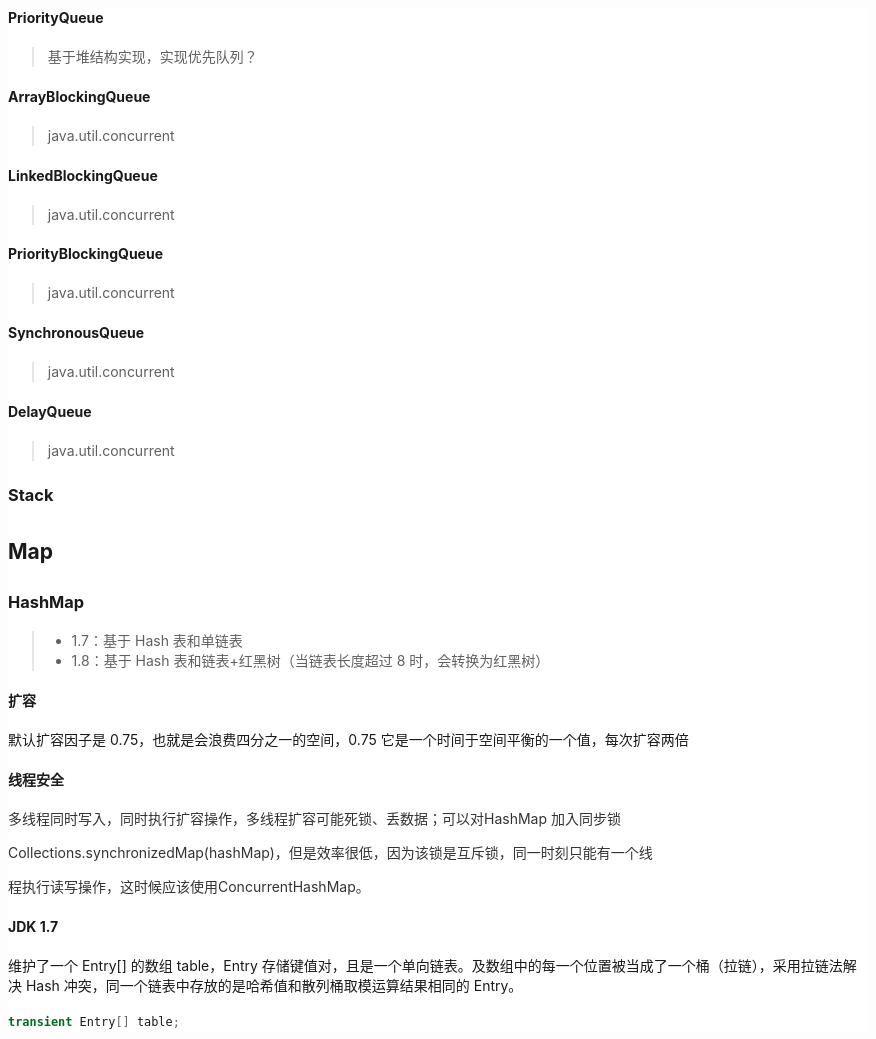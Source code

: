 #### PriorityQueue
> 基于堆结构实现，实现优先队列？
>

#### ArrayBlockingQueue
> java.util.concurrent
>

#### LinkedBlockingQueue
> java.util.concurrent
>

#### PriorityBlockingQueue
> java.util.concurrent
>

#### SynchronousQueue
> java.util.concurrent
>

#### DelayQueue
> java.util.concurrent
>

### Stack
## Map
### HashMap
> + 1.7：基于 Hash 表和单链表
> + 1.8：基于 Hash 表和链表+红黑树（当链表长度超过 8 时，会转换为红黑树）
>

#### 扩容
默认扩容因子是 0.75，也就是会浪费四分之一的空间，0.75 它是一个时间于空间平衡的一个值，每次扩容两倍

#### 线程安全
<font style="color:rgb(51,51,51);">多线程同时写入，同时执行扩容操作，多线程扩容可能死锁、丢数据；可以对</font><font style="color:rgb(51,51,51);">HashMap </font><font style="color:rgb(51,51,51);">加入同步锁 </font>

<font style="color:rgb(51,51,51);">Collections.synchronizedMap(hashMap)</font><font style="color:rgb(51,51,51);">，但是效率很低，因为该锁是互斥锁，同一时刻只能有一个线 </font>

<font style="color:rgb(51,51,51);">程执行读写操作，这时候应该使用ConcurrentHashMap。</font>

#### JDK 1.7
维护了一个 Entry[] 的数组 table，Entry 存储键值对，且是一个单向链表。及数组中的每一个位置被当成了一个桶（拉链），采用拉链法解决 Hash 冲突，同一个链表中存放的是哈希值和散列桶取模运算结果相同的 Entry。

```java
transient Entry[] table;
```
